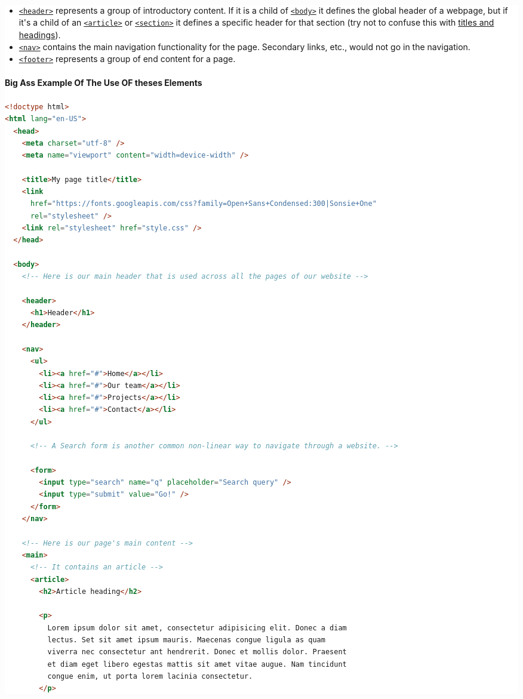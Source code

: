 - [`<header>`](https://developer.mozilla.org/en-US/docs/Web/HTML/Element/header) represents a group of introductory content. If it is a child of [`<body>`](https://developer.mozilla.org/en-US/docs/Web/HTML/Element/body) it defines the global header of a webpage, but if it's a child of an [`<article>`](https://developer.mozilla.org/en-US/docs/Web/HTML/Element/article) or [`<section>`](https://developer.mozilla.org/en-US/docs/Web/HTML/Element/section) it defines a specific header for that section (try not to confuse this with [titles and headings](https://developer.mozilla.org/en-US/docs/Learn/HTML/Introduction_to_HTML/The_head_metadata_in_HTML#adding_a_title)).
- [`<nav>`](https://developer.mozilla.org/en-US/docs/Web/HTML/Element/nav) contains the main navigation functionality for the page. Secondary links, etc., would not go in the navigation.
- [`<footer>`](https://developer.mozilla.org/en-US/docs/Web/HTML/Element/footer) represents a group of end content for a page.

#### Big Ass Example Of The Use OF theses Elements
```html
<!doctype html>
<html lang="en-US">
  <head>
    <meta charset="utf-8" />
    <meta name="viewport" content="width=device-width" />

    <title>My page title</title>
    <link
      href="https://fonts.googleapis.com/css?family=Open+Sans+Condensed:300|Sonsie+One"
      rel="stylesheet" />
    <link rel="stylesheet" href="style.css" />
  </head>

  <body>
    <!-- Here is our main header that is used across all the pages of our website -->

    <header>
      <h1>Header</h1>
    </header>

    <nav>
      <ul>
        <li><a href="#">Home</a></li>
        <li><a href="#">Our team</a></li>
        <li><a href="#">Projects</a></li>
        <li><a href="#">Contact</a></li>
      </ul>

      <!-- A Search form is another common non-linear way to navigate through a website. -->

      <form>
        <input type="search" name="q" placeholder="Search query" />
        <input type="submit" value="Go!" />
      </form>
    </nav>

    <!-- Here is our page's main content -->
    <main>
      <!-- It contains an article -->
      <article>
        <h2>Article heading</h2>

        <p>
          Lorem ipsum dolor sit amet, consectetur adipisicing elit. Donec a diam
          lectus. Set sit amet ipsum mauris. Maecenas congue ligula as quam
          viverra nec consectetur ant hendrerit. Donec et mollis dolor. Praesent
          et diam eget libero egestas mattis sit amet vitae augue. Nam tincidunt
          congue enim, ut porta lorem lacinia consectetur.
        </p>

```